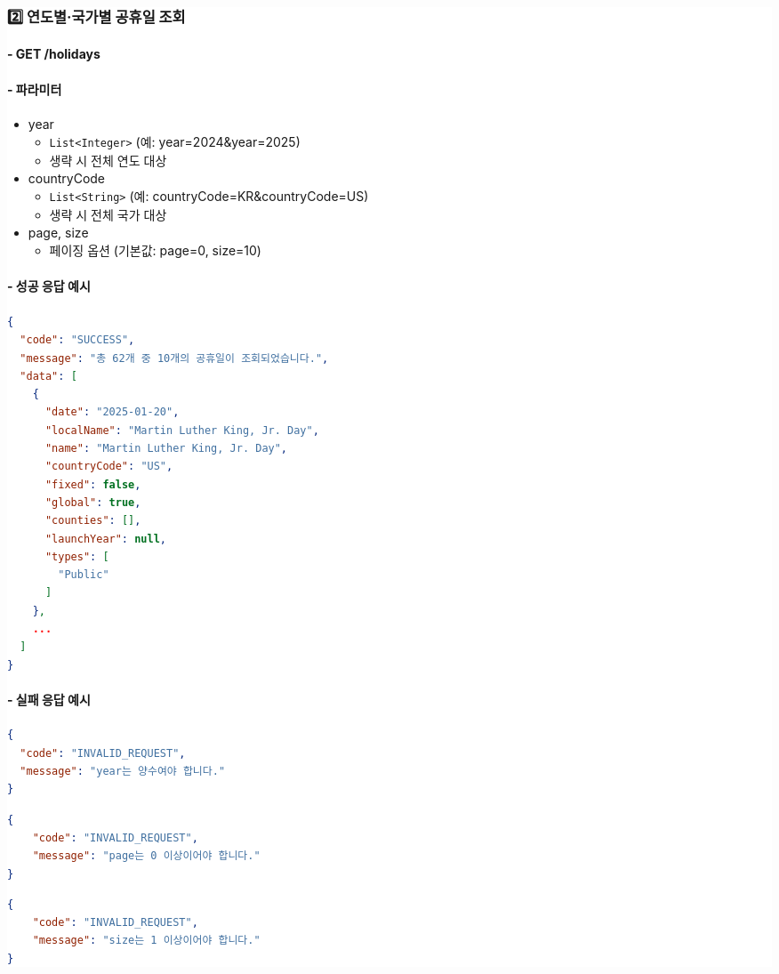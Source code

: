 ### 2️⃣ 연도별·국가별 공휴일 조회
#### - GET /holidays
#### - 파라미터
- year
    - `List<Integer>` (예: year=2024&year=2025)
    - 생략 시 전체 연도 대상
- countryCode
    - `List<String>` (예: countryCode=KR&countryCode=US)
    - 생략 시 전체 국가 대상
- page, size
    - 페이징 옵션 (기본값: page=0, size=10)
#### - 성공 응답 예시
```json
{
  "code": "SUCCESS",
  "message": "총 62개 중 10개의 공휴일이 조회되었습니다.",
  "data": [
    {
      "date": "2025-01-20",
      "localName": "Martin Luther King, Jr. Day",
      "name": "Martin Luther King, Jr. Day",
      "countryCode": "US",
      "fixed": false,
      "global": true,
      "counties": [],
      "launchYear": null,
      "types": [
        "Public"
      ]
    },
    ...
  ]
}
```

#### - 실패 응답 예시
```json
{
  "code": "INVALID_REQUEST",
  "message": "year는 양수여야 합니다."
}
```
```json
{
    "code": "INVALID_REQUEST",
    "message": "page는 0 이상이어야 합니다."
}
```
```json
{
    "code": "INVALID_REQUEST",
    "message": "size는 1 이상이어야 합니다."
}
```
